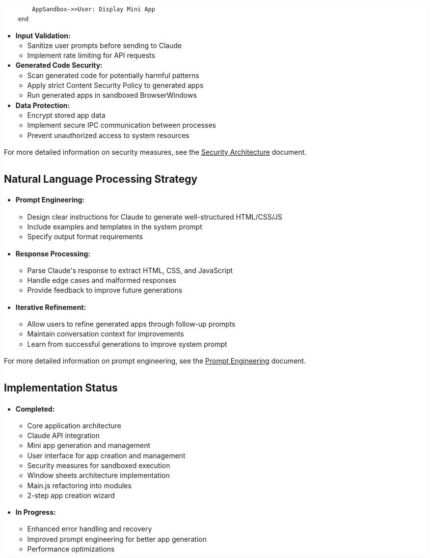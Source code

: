 ```mermaid
        AppSandbox->>User: Display Mini App
    end
```

- **Input Validation:**
  - Sanitize user prompts before sending to Claude
  - Implement rate limiting for API requests
- **Generated Code Security:**
  - Scan generated code for potentially harmful patterns
  - Apply strict Content Security Policy to generated apps
  - Run generated apps in sandboxed BrowserWindows
- **Data Protection:**
  - Encrypt stored app data
  - Implement secure IPC communication between processes
  - Prevent unauthorized access to system resources

For more detailed information on security measures, see the [Security Architecture](../architecture/security.md) document.

## Natural Language Processing Strategy

- **Prompt Engineering:**
  - Design clear instructions for Claude to generate well-structured HTML/CSS/JS
  - Include examples and templates in the system prompt
  - Specify output format requirements

- **Response Processing:**
  - Parse Claude's response to extract HTML, CSS, and JavaScript
  - Handle edge cases and malformed responses
  - Provide feedback to improve future generations

- **Iterative Refinement:**
  - Allow users to refine generated apps through follow-up prompts
  - Maintain conversation context for improvements
  - Learn from successful generations to improve system prompt

For more detailed information on prompt engineering, see the [Prompt Engineering](prompt_engineering.md) document.

## Implementation Status

- **Completed:**
  - Core application architecture
  - Claude API integration
  - Mini app generation and management
  - User interface for app creation and management
  - Security measures for sandboxed execution
  - Window sheets architecture implementation
  - Main.js refactoring into modules
  - 2-step app creation wizard

- **In Progress:**
  - Enhanced error handling and recovery
  - Improved prompt engineering for better app generation
  - Performance optimizations
